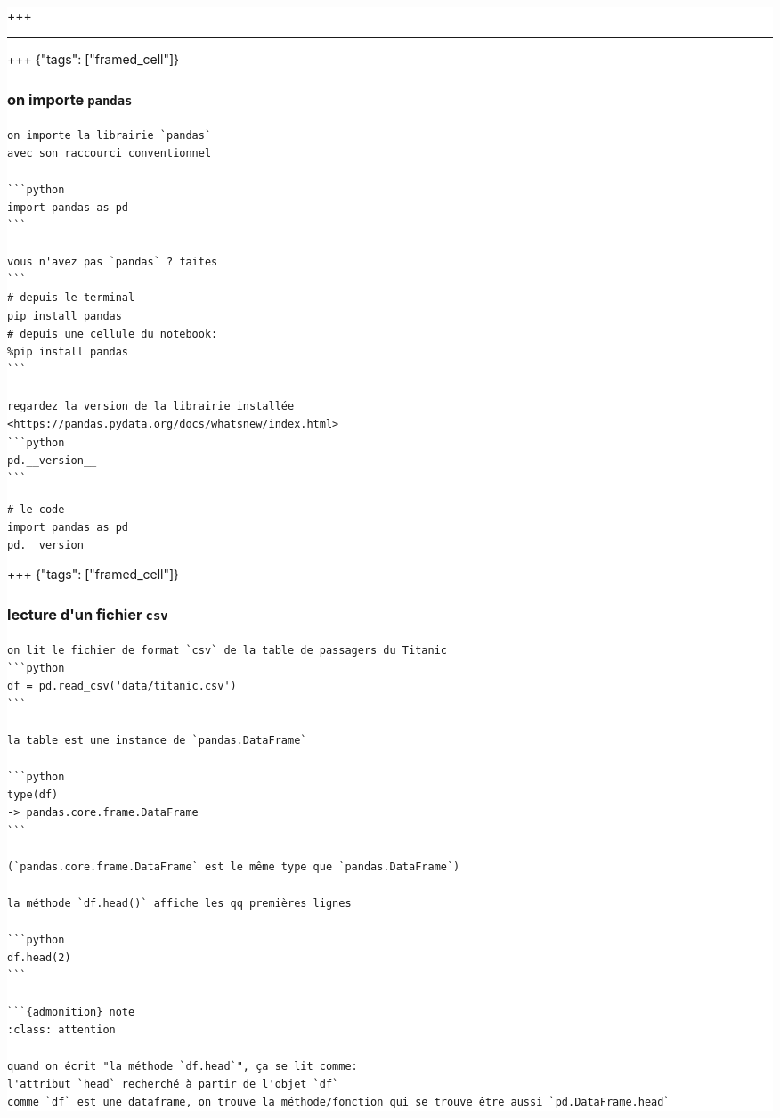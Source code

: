+++

***

+++ {"tags": ["framed_cell"]}

### on importe `pandas`

````{admonition} →
on importe la librairie `pandas`  
avec son raccourci conventionnel

```python
import pandas as pd
```

vous n'avez pas `pandas` ? faites
```
# depuis le terminal
pip install pandas
# depuis une cellule du notebook:
%pip install pandas
```

regardez la version de la librairie installée  
<https://pandas.pydata.org/docs/whatsnew/index.html>
```python
pd.__version__
```
````

```{code-cell} ipython3
# le code
import pandas as pd
pd.__version__
```

+++ {"tags": ["framed_cell"]}

### lecture d'un fichier `csv`

````{admonition} →
on lit le fichier de format `csv` de la table de passagers du Titanic
```python
df = pd.read_csv('data/titanic.csv')
```

la table est une instance de `pandas.DataFrame`

```python
type(df)
-> pandas.core.frame.DataFrame
```

(`pandas.core.frame.DataFrame` est le même type que `pandas.DataFrame`)

la méthode `df.head()` affiche les qq premières lignes

```python
df.head(2)
```

```{admonition} note
:class: attention

quand on écrit "la méthode `df.head`", ça se lit comme:  
l'attribut `head` recherché à partir de l'objet `df`  
comme `df` est une dataframe, on trouve la méthode/fonction qui se trouve être aussi `pd.DataFrame.head`
````